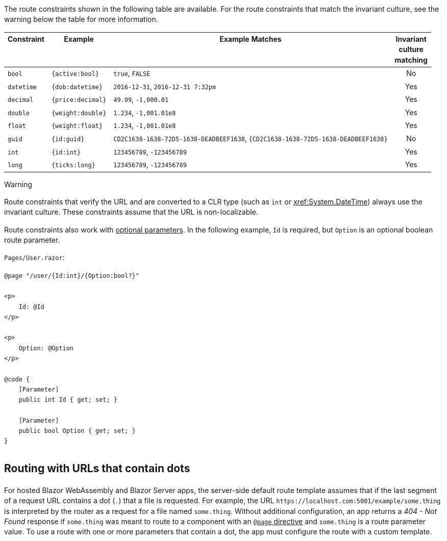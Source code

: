 The route constraints shown in the following table are available. For the route constraints that match the invariant culture, see the warning below the table for more information.

| Constraint | Example           | Example Matches                                                                  | Invariant<br>culture<br>matching |
| ---------- | ----------------- | -------------------------------------------------------------------------------- | :------------------------------: |
| `bool`     | `{active:bool}`   | `true`, `FALSE`                                                                  | No                               |
| `datetime` | `{dob:datetime}`  | `2016-12-31`, `2016-12-31 7:32pm`                                                | Yes                              |
| `decimal`  | `{price:decimal}` | `49.99`, `-1,000.01`                                                             | Yes                              |
| `double`   | `{weight:double}` | `1.234`, `-1,001.01e8`                                                           | Yes                              |
| `float`    | `{weight:float}`  | `1.234`, `-1,001.01e8`                                                           | Yes                              |
| `guid`     | `{id:guid}`       | `CD2C1638-1638-72D5-1638-DEADBEEF1638`, `{CD2C1638-1638-72D5-1638-DEADBEEF1638}` | No                               |
| `int`      | `{id:int}`        | `123456789`, `-123456789`                                                        | Yes                              |
| `long`     | `{ticks:long}`    | `123456789`, `-123456789`                                                        | Yes                              |

> [!WARNING]
> Route constraints that verify the URL and are converted to a CLR type (such as `int` or <xref:System.DateTime>) always use the invariant culture. These constraints assume that the URL is non-localizable.

Route constraints also work with [optional parameters](#route-parameters). In the following example, `Id` is required, but `Option` is an optional boolean route parameter.

`Pages/User.razor`:

```razor
@page "/user/{Id:int}/{Option:bool?}"

<p>
    Id: @Id
</p>

<p>
    Option: @Option
</p>

@code {
    [Parameter]
    public int Id { get; set; }

    [Parameter]
    public bool Option { get; set; }
}
```

## Routing with URLs that contain dots

For hosted Blazor WebAssembly and Blazor Server apps, the server-side default route template assumes that if the last segment of a request URL contains a dot (`.`) that a file is requested. For example, the URL `https://localhost.com:5001/example/some.thing` is interpreted by the router as a request for a file named `some.thing`. Without additional configuration, an app returns a *404 - Not Found* response if `some.thing` was meant to route to a component with an [`@page` directive](xref:mvc/views/razor#page) and `some.thing` is a route parameter value. To use a route with one or more parameters that contain a dot, the app must configure the route with a custom template.
